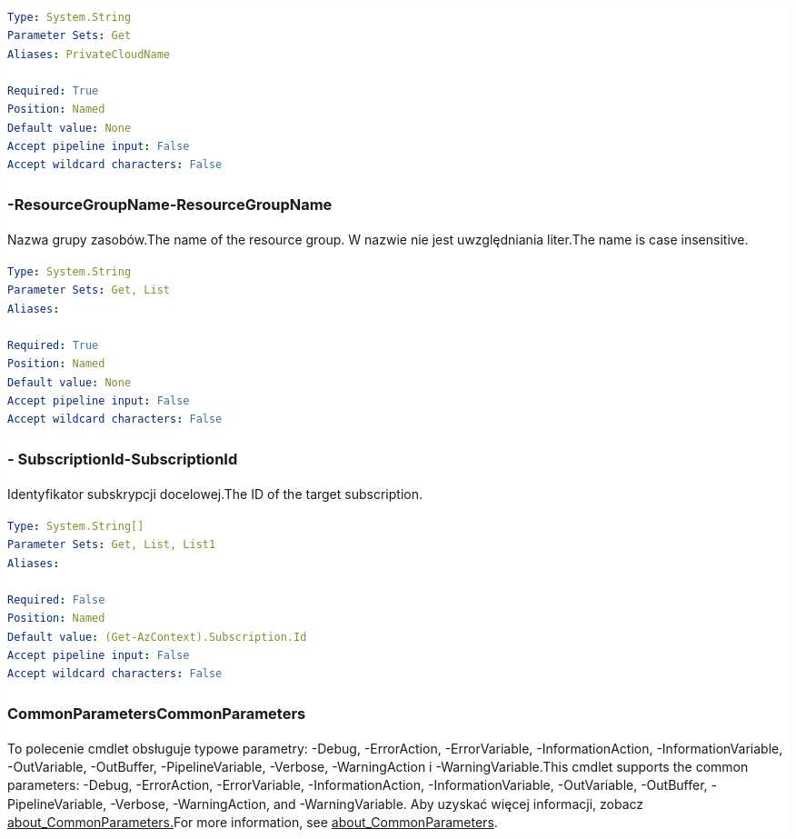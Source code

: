 ```yaml
Type: System.String
Parameter Sets: Get
Aliases: PrivateCloudName

Required: True
Position: Named
Default value: None
Accept pipeline input: False
Accept wildcard characters: False
```

### <span data-ttu-id="00e18-125">-ResourceGroupName</span><span class="sxs-lookup"><span data-stu-id="00e18-125">-ResourceGroupName</span></span>
<span data-ttu-id="00e18-126">Nazwa grupy zasobów.</span><span class="sxs-lookup"><span data-stu-id="00e18-126">The name of the resource group.</span></span>
<span data-ttu-id="00e18-127">W nazwie nie jest uwzględniania liter.</span><span class="sxs-lookup"><span data-stu-id="00e18-127">The name is case insensitive.</span></span>

```yaml
Type: System.String
Parameter Sets: Get, List
Aliases:

Required: True
Position: Named
Default value: None
Accept pipeline input: False
Accept wildcard characters: False
```

### <span data-ttu-id="00e18-128">- SubscriptionId</span><span class="sxs-lookup"><span data-stu-id="00e18-128">-SubscriptionId</span></span>
<span data-ttu-id="00e18-129">Identyfikator subskrypcji docelowej.</span><span class="sxs-lookup"><span data-stu-id="00e18-129">The ID of the target subscription.</span></span>

```yaml
Type: System.String[]
Parameter Sets: Get, List, List1
Aliases:

Required: False
Position: Named
Default value: (Get-AzContext).Subscription.Id
Accept pipeline input: False
Accept wildcard characters: False
```

### <span data-ttu-id="00e18-130">CommonParameters</span><span class="sxs-lookup"><span data-stu-id="00e18-130">CommonParameters</span></span>
<span data-ttu-id="00e18-131">To polecenie cmdlet obsługuje typowe parametry: -Debug, -ErrorAction, -ErrorVariable, -InformationAction, -InformationVariable, -OutVariable, -OutBuffer, -PipelineVariable, -Verbose, -WarningAction i -WarningVariable.</span><span class="sxs-lookup"><span data-stu-id="00e18-131">This cmdlet supports the common parameters: -Debug, -ErrorAction, -ErrorVariable, -InformationAction, -InformationVariable, -OutVariable, -OutBuffer, -PipelineVariable, -Verbose, -WarningAction, and -WarningVariable.</span></span> <span data-ttu-id="00e18-132">Aby uzyskać więcej informacji, zobacz [about_CommonParameters.](http://go.microsoft.com/fwlink/?LinkID=113216)</span><span class="sxs-lookup"><span data-stu-id="00e18-132">For more information, see [about_CommonParameters](http://go.microsoft.com/fwlink/?LinkID=113216).</span></span>
